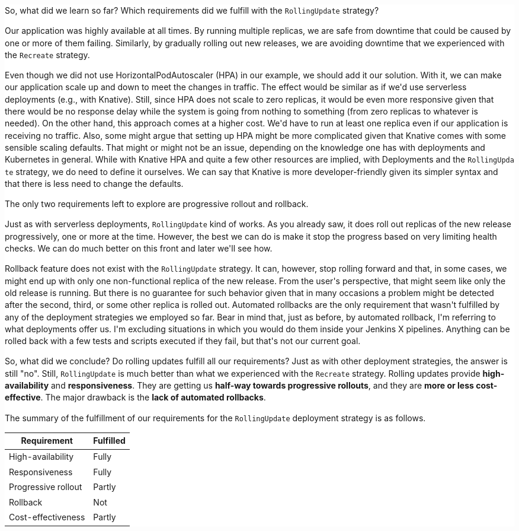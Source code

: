 So, what did we learn so far? Which requirements did we fulfill with the `RollingUpdate` strategy?

Our application was highly available at all times. By running multiple replicas, we are safe from downtime that could be caused by one or more of them failing. Similarly, by gradually rolling out new releases, we are avoiding downtime that we experienced with the `Recreate` strategy.

Even though we did not use HorizontalPodAutoscaler (HPA) in our example, we should add it our solution. With it, we can make our application scale up and down to meet the changes in traffic. The effect would be similar as if we'd use serverless deployments (e.g., with Knative). Still, since HPA does not scale to zero replicas, it would be even more responsive given that there would be no response delay while the system is going from nothing to something (from zero replicas to whatever is needed). On the other hand, this approach comes at a higher cost. We'd have to run at least one replica even if our application is receiving no traffic. Also, some might argue that setting up HPA might be more complicated given that Knative comes with some sensible scaling defaults. That might or might not be an issue, depending on the knowledge one has with deployments and Kubernetes in general. While with Knative HPA and quite a few other resources are implied, with Deployments and the `RollingUpdate` strategy, we do need to define it ourselves. We can say that Knative is more developer-friendly given its simpler syntax and that there is less need to change the defaults.

The only two requirements left to explore are progressive rollout and rollback.

Just as with serverless deployments, `RollingUpdate` kind of works. As you already saw, it does roll out replicas of the new release progressively, one or more at the time. However, the best we can do is make it stop the progress based on very limiting health checks. We can do much better on this front and later we'll see how.

Rollback feature does not exist with the `RollingUpdate` strategy. It can, however, stop rolling forward and that, in some cases, we might end up with only one non-functional replica of the new release. From the user's perspective, that might seem like only the old release is running. But there is no guarantee for such behavior given that in many occasions a problem might be detected after the second, third, or some other replica is rolled out. Automated rollbacks are the only requirement that wasn't fulfilled by any of the deployment strategies we employed so far. Bear in mind that, just as before, by automated rollback, I'm referring to what deployments offer us. I'm excluding situations in which you would do them inside your Jenkins X pipelines. Anything can be rolled back with a few tests and scripts executed if they fail, but that's not our current goal.

So, what did we conclude? Do rolling updates fulfill all our requirements? Just as with other deployment strategies, the answer is still "no". Still, `RollingUpdate` is much better than what we experienced with the `Recreate` strategy. Rolling updates provide **high-availability** and **responsiveness**. They are getting us **half-way towards progressive rollouts**, and they are **more or less cost-effective**. The major drawback is the **lack of automated rollbacks**.

The summary of the fulfillment of our requirements for the `RollingUpdate` deployment strategy is as follows.

|Requirement        |Fulfilled|
|-------------------|----------|
|High-availability  |Fully     |
|Responsiveness     |Fully     |
|Progressive rollout|Partly    |
|Rollback           |Not       |
|Cost-effectiveness |Partly    |
